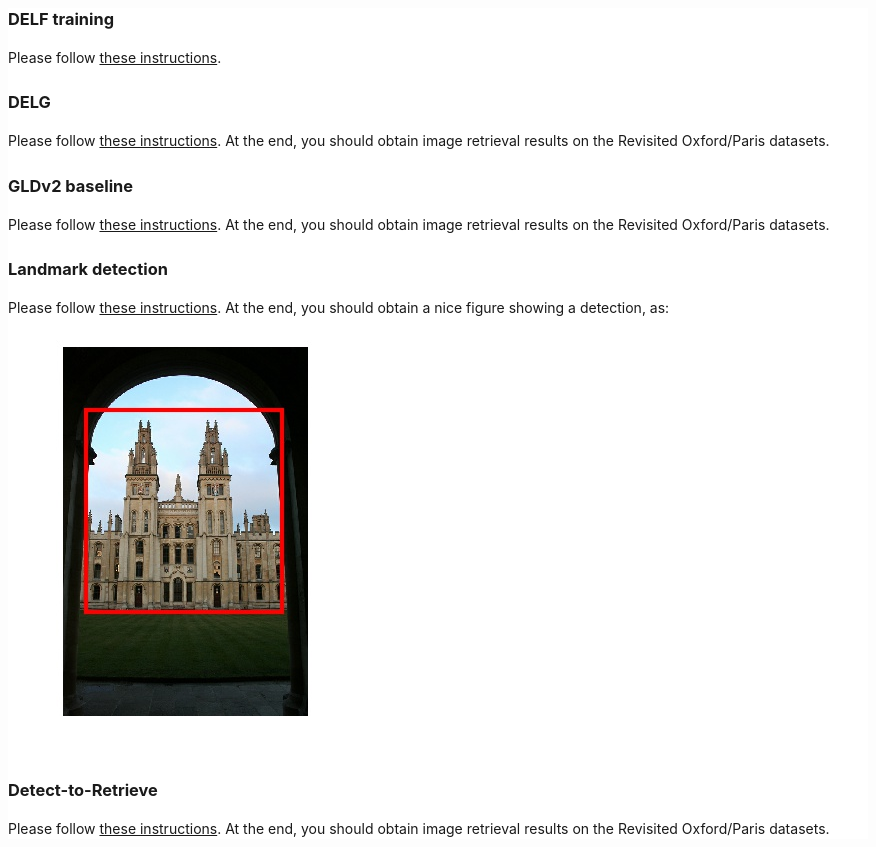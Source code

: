 ### DELF training

Please follow [these instructions](delf/python/training/README.md).

### DELG

Please follow [these instructions](delf/python/delg/DELG_INSTRUCTIONS.md). At
the end, you should obtain image retrieval results on the Revisited Oxford/Paris
datasets.

### GLDv2 baseline

Please follow
[these instructions](delf/python/datasets/google_landmarks_dataset/README.md). At the
end, you should obtain image retrieval results on the Revisited Oxford/Paris
datasets.

### Landmark detection

Please follow [these instructions](DETECTION.md). At the end, you should obtain
a nice figure showing a detection, as:

![DetectionExample1](delf/python/examples/detection_example_1.jpg)

### Detect-to-Retrieve

Please follow
[these instructions](delf/python/detect_to_retrieve/DETECT_TO_RETRIEVE_INSTRUCTIONS.md).
At the end, you should obtain image retrieval results on the Revisited
Oxford/Paris datasets.
